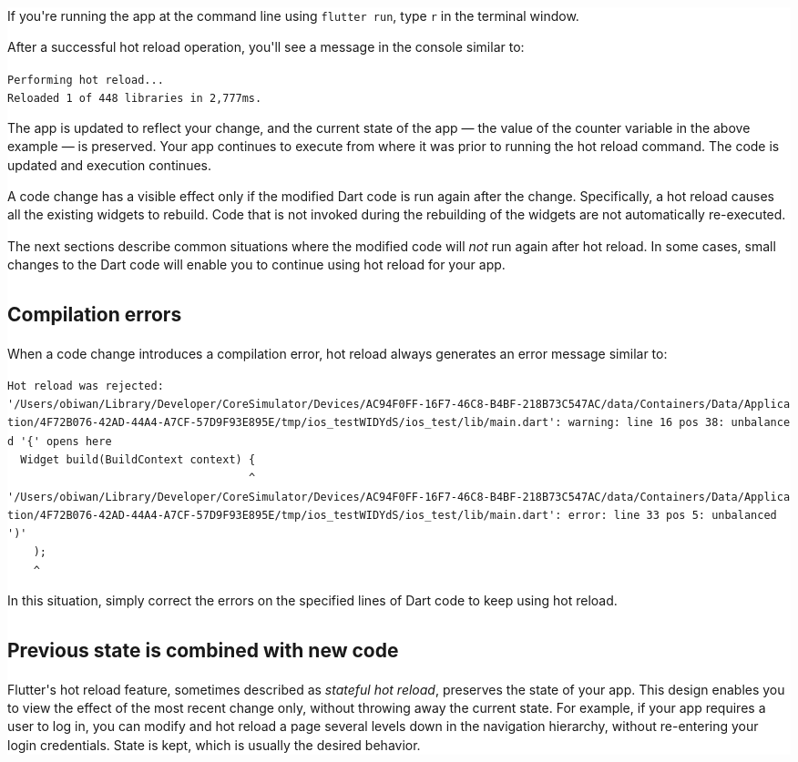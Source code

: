    If you're running the app at the command line using `flutter run`, type `r`
   in the terminal window.

After a successful hot reload operation, you'll see a message in the console
similar to:

```
Performing hot reload...
Reloaded 1 of 448 libraries in 2,777ms.
```
The app is updated to reflect your change, and the current state of the app
— the value of the counter variable in the above example — is preserved. Your
app continues to execute from where it was prior to running the hot reload
command. The code is updated and execution continues.

A code change has a visible effect only if the modified Dart code is run again
after the change. Specifically, a hot reload causes all the existing widgets to rebuild. Code that is not invoked during the rebuilding of the widgets are not automatically re-executed.

The next sections describe common situations where the
modified code will _not_ run again after hot reload. In some cases,
small changes to the Dart code will enable you to continue using hot reload
for your app.

## Compilation errors

When a code change introduces a compilation error, hot reload always generates
an error message similar to:
```
Hot reload was rejected:
'/Users/obiwan/Library/Developer/CoreSimulator/Devices/AC94F0FF-16F7-46C8-B4BF-218B73C547AC/data/Containers/Data/Application/4F72B076-42AD-44A4-A7CF-57D9F93E895E/tmp/ios_testWIDYdS/ios_test/lib/main.dart': warning: line 16 pos 38: unbalanced '{' opens here
  Widget build(BuildContext context) {
                                     ^
'/Users/obiwan/Library/Developer/CoreSimulator/Devices/AC94F0FF-16F7-46C8-B4BF-218B73C547AC/data/Containers/Data/Application/4F72B076-42AD-44A4-A7CF-57D9F93E895E/tmp/ios_testWIDYdS/ios_test/lib/main.dart': error: line 33 pos 5: unbalanced ')'
    );
    ^
 ```
In this situation, simply correct the errors on the specified lines of
Dart code to keep using hot reload.

## Previous state is combined with new code

Flutter's hot reload feature, sometimes described as _stateful hot reload_,
preserves the state of your app. This design enables you to view
the effect of the most recent change only, without throwing away the
current state. For example, if your app requires a user to log in, you can
modify and hot reload a page several levels down in the navigation hierarchy,
without re-entering your login credentials. State is kept, which is
usually the desired behavior.
